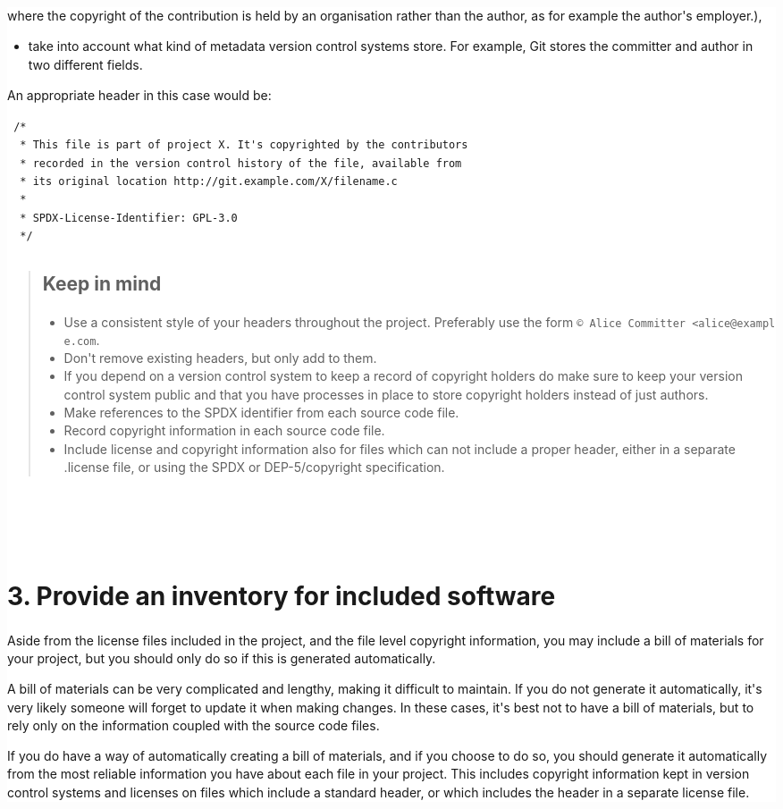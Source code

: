    where the copyright of the contribution is held by an organisation rather 
   than the author, as for example the author's employer.),
 * take into account what kind of metadata version control systems store. For example,
   Git stores the committer and author in two different fields.

An appropriate header in this case would be:

```
 /*
  * This file is part of project X. It's copyrighted by the contributors
  * recorded in the version control history of the file, available from
  * its original location http://git.example.com/X/filename.c
  * 
  * SPDX-License-Identifier: GPL-3.0
  */
```


> ## Keep in mind
> 
> * Use a consistent style of your headers throughout the project.
    Preferably use the form `© Alice Committer <alice@example.com`.
> * Don't remove existing headers, but only add to them.
> * If you depend on a version control system to keep a record of copyright holders
>   do make sure to keep your version control system public and that you have 
>   processes in place to store copyright holders instead of just authors.
> * Make references to the SPDX identifier from each source code file.
> * Record copyright information in each source code file.
> * Include license and copyright information also for files which can not
>   include a proper header, either in a separate .license file, or using the 
>   SPDX or DEP-5/copyright specification.

[^1]: Establish project governance committed to public access, vet material added to project to protect against vulnerability to takedown, only include material under a free and open source license so it can be copied and archived freely and ensure project is archived by institutions dedicated to long-term preservation of software code, eg. Software Heritage.

<br />
<br />
<br />

# 3. Provide an inventory for included software
Aside from the license files included in the project, and the file level
copyright information, you may include a bill of materials for your project,
but you should only do so if this is generated automatically.

A bill of materials can be very complicated and lengthy, making it difficult to
maintain. If you do not generate it automatically, it's very likely someone
will forget to update it when making changes. In these cases, it's best not
to have a bill of materials, but to rely only on the information coupled
with the source code files.

If you do have a way of automatically creating a bill of materials, and if
you choose to do so, you should generate it automatically from
the most reliable information you have about each file in your project.
This includes copyright information kept in version control systems and
licenses on files which include a standard header, or which includes
the header in a separate license file.


[spdx-licenses]: https://spdx.org/licenses/